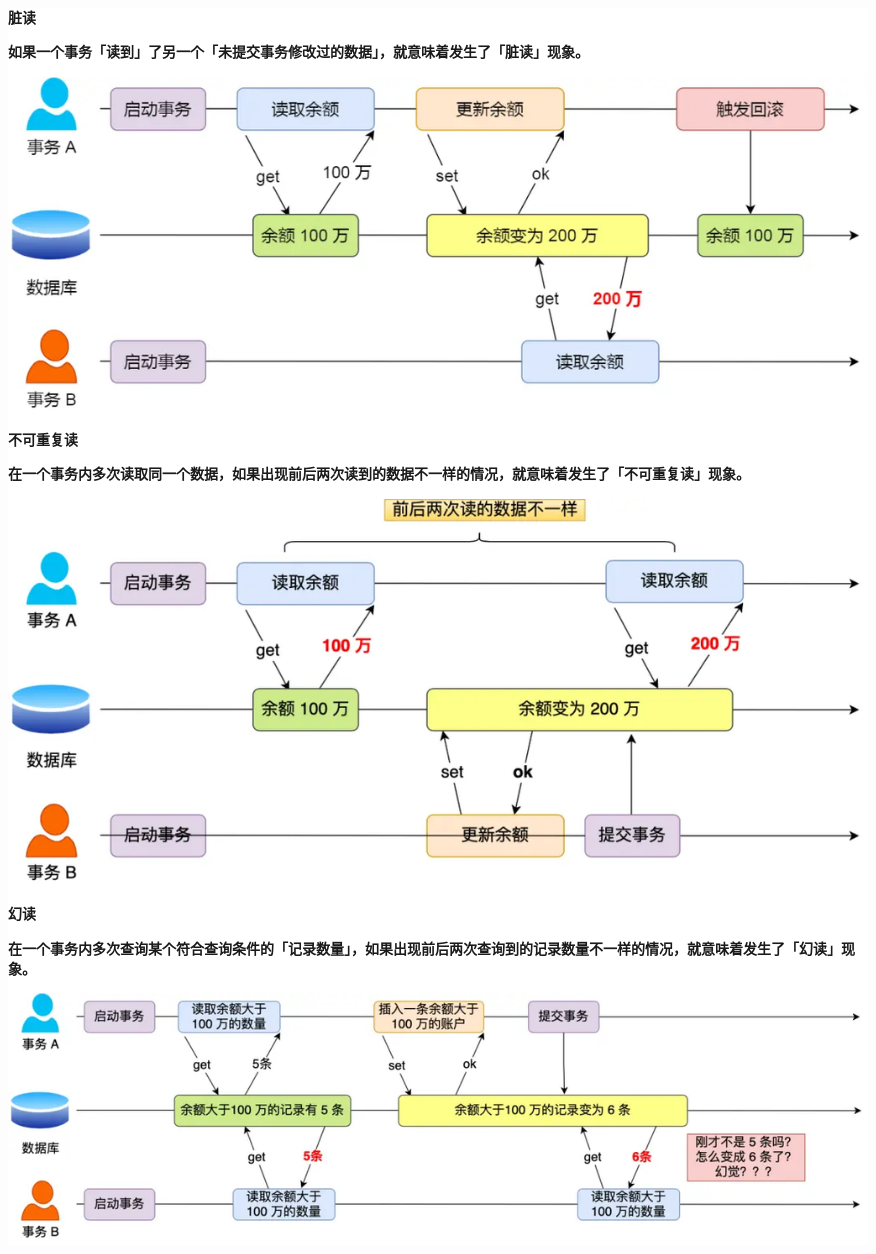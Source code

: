 **脏读**

**如果一个事务「读到」了另一个「未提交事务修改过的数据」，就意味着发生了「脏读」现象。**

![](Attachments/Images/Pasted%20image%2020240404192104.png)

**不可重复读**

**在一个事务内多次读取同一个数据，如果出现前后两次读到的数据不一样的情况，就意味着发生了「不可重复读」现象。**

![](Attachments/Images/Pasted%20image%2020240404192123.png)

**幻读**

**在一个事务内多次查询某个符合查询条件的「记录数量」，如果出现前后两次查询到的记录数量不一样的情况，就意味着发生了「幻读」现象。**

![](Attachments/Images/Pasted%20image%2020240404192233.png)